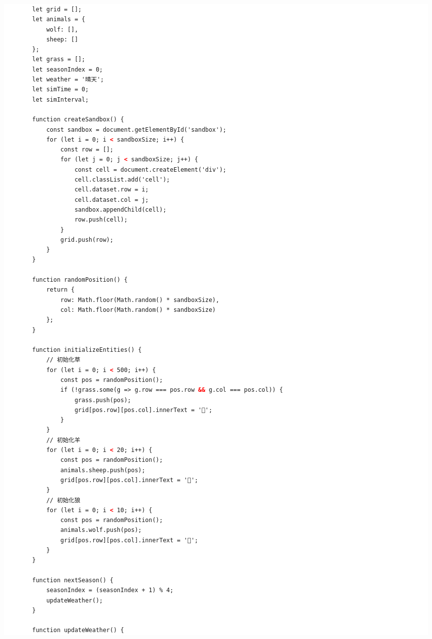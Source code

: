 ```html
        let grid = [];
        let animals = {
            wolf: [],
            sheep: []
        };
        let grass = [];
        let seasonIndex = 0;
        let weather = '晴天';
        let simTime = 0;
        let simInterval;
        
        function createSandbox() {
            const sandbox = document.getElementById('sandbox');
            for (let i = 0; i < sandboxSize; i++) {
                const row = [];
                for (let j = 0; j < sandboxSize; j++) {
                    const cell = document.createElement('div');
                    cell.classList.add('cell');
                    cell.dataset.row = i;
                    cell.dataset.col = j;
                    sandbox.appendChild(cell);
                    row.push(cell);
                }
                grid.push(row);
            }
        }

        function randomPosition() {
            return {
                row: Math.floor(Math.random() * sandboxSize),
                col: Math.floor(Math.random() * sandboxSize)
            };
        }

        function initializeEntities() {
            // 初始化草
            for (let i = 0; i < 500; i++) {
                const pos = randomPosition();
                if (!grass.some(g => g.row === pos.row && g.col === pos.col)) {
                    grass.push(pos);
                    grid[pos.row][pos.col].innerText = '🌿';
                }
            }
            // 初始化羊
            for (let i = 0; i < 20; i++) {
                const pos = randomPosition();
                animals.sheep.push(pos);
                grid[pos.row][pos.col].innerText = '🐑';
            }
            // 初始化狼
            for (let i = 0; i < 10; i++) {
                const pos = randomPosition();
                animals.wolf.push(pos);
                grid[pos.row][pos.col].innerText = '🐺';
            }
        }

        function nextSeason() {
            seasonIndex = (seasonIndex + 1) % 4;
            updateWeather();
        }

        function updateWeather() {
```